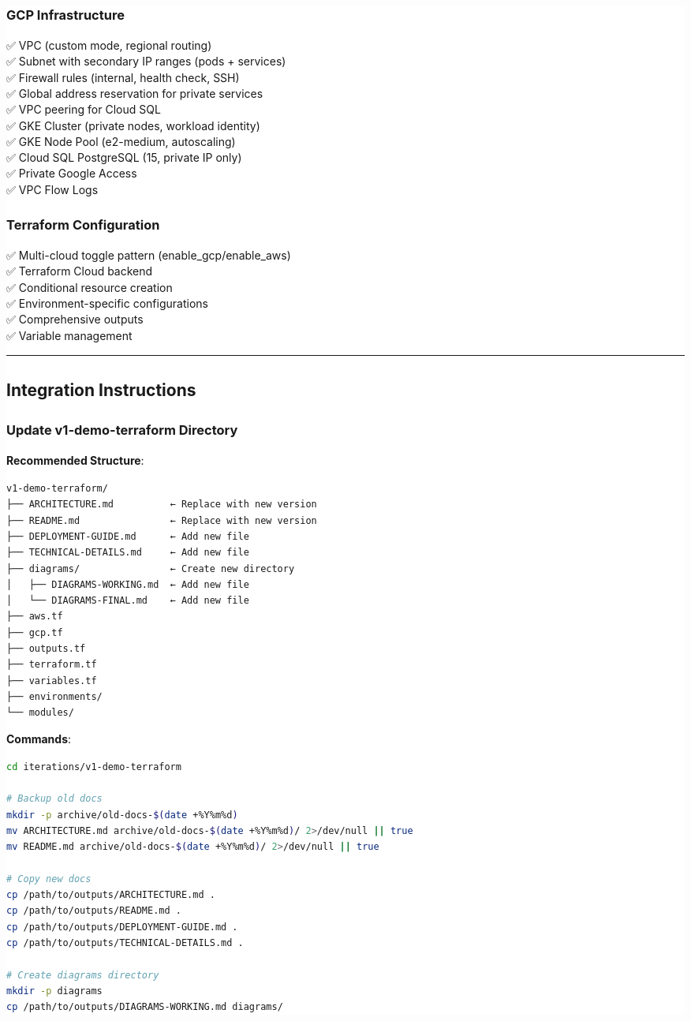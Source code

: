 ### GCP Infrastructure
✅ VPC (custom mode, regional routing)  
✅ Subnet with secondary IP ranges (pods + services)  
✅ Firewall rules (internal, health check, SSH)  
✅ Global address reservation for private services  
✅ VPC peering for Cloud SQL  
✅ GKE Cluster (private nodes, workload identity)  
✅ GKE Node Pool (e2-medium, autoscaling)  
✅ Cloud SQL PostgreSQL (15, private IP only)  
✅ Private Google Access  
✅ VPC Flow Logs  

### Terraform Configuration
✅ Multi-cloud toggle pattern (enable_gcp/enable_aws)  
✅ Terraform Cloud backend  
✅ Conditional resource creation  
✅ Environment-specific configurations  
✅ Comprehensive outputs  
✅ Variable management  

---

## Integration Instructions

### Update v1-demo-terraform Directory

**Recommended Structure**:
```
v1-demo-terraform/
├── ARCHITECTURE.md          ← Replace with new version
├── README.md                ← Replace with new version
├── DEPLOYMENT-GUIDE.md      ← Add new file
├── TECHNICAL-DETAILS.md     ← Add new file
├── diagrams/                ← Create new directory
│   ├── DIAGRAMS-WORKING.md  ← Add new file
│   └── DIAGRAMS-FINAL.md    ← Add new file
├── aws.tf
├── gcp.tf
├── outputs.tf
├── terraform.tf
├── variables.tf
├── environments/
└── modules/
```

**Commands**:
```bash
cd iterations/v1-demo-terraform

# Backup old docs
mkdir -p archive/old-docs-$(date +%Y%m%d)
mv ARCHITECTURE.md archive/old-docs-$(date +%Y%m%d)/ 2>/dev/null || true
mv README.md archive/old-docs-$(date +%Y%m%d)/ 2>/dev/null || true

# Copy new docs
cp /path/to/outputs/ARCHITECTURE.md .
cp /path/to/outputs/README.md .
cp /path/to/outputs/DEPLOYMENT-GUIDE.md .
cp /path/to/outputs/TECHNICAL-DETAILS.md .

# Create diagrams directory
mkdir -p diagrams
cp /path/to/outputs/DIAGRAMS-WORKING.md diagrams/
```